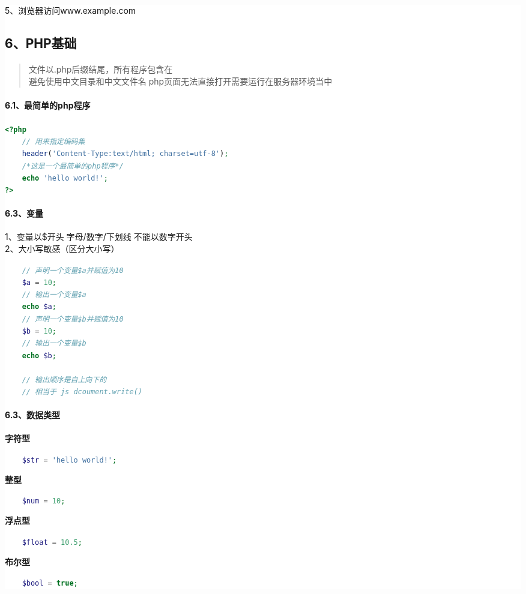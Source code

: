 5、浏览器访问www.example.com

## 6、PHP基础

>文件以.php后缀结尾，所有程序包含在<?php ** 这里是代码 ** ?>  
>避免使用中文目录和中文文件名
>php页面无法直接打开需要运行在服务器环境当中

#### 6.1、最简单的php程序

```php
<?php
	// 用来指定编码集
	header('Content-Type:text/html; charset=utf-8');
	/*这是一个最简单的php程序*/
	echo 'hello world!';
?>
```


#### 6.3、变量

1、变量以$开头 字母/数字/下划线 不能以数字开头  
2、大小写敏感（区分大小写）

```php
    // 声明一个变量$a并赋值为10
    $a = 10;
 	// 输出一个变量$a
    echo $a;
    // 声明一个变量$b并赋值为10
    $b = 10;
    // 输出一个变量$b
    echo $b;
    
    // 输出顺序是自上向下的
    // 相当于 js dcoument.write()
```

#### 6.3、数据类型

**字符型**  
```php
    $str = 'hello world!';
```

**整型**  
```php
    $num = 10;
```

**浮点型**  
```php
    $float = 10.5;
```

**布尔型**  
```php
    $bool = true;
```
